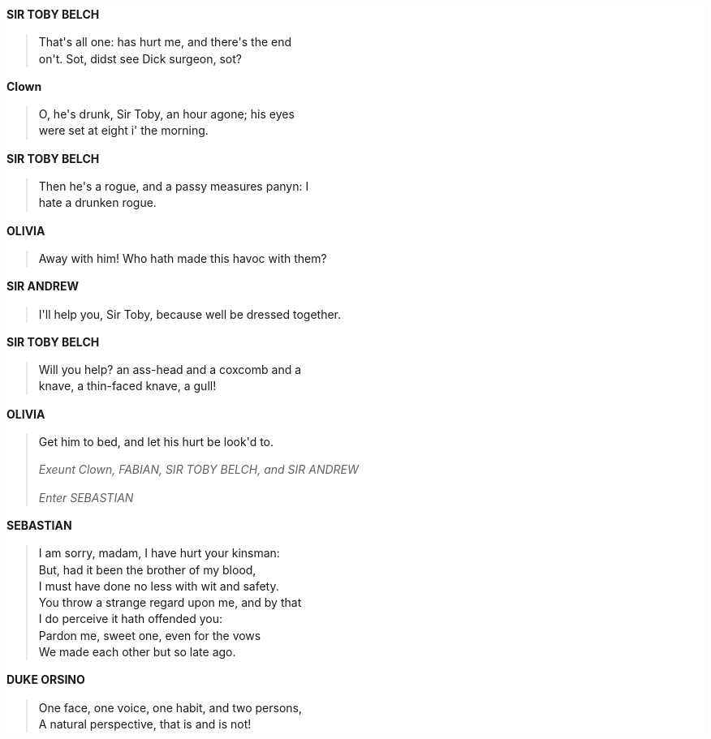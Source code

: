 <A NAME=speech72><b>SIR TOBY BELCH</b></a>
<blockquote>
<A NAME=199>That's all one: has hurt me, and there's the end</A><br>
<A NAME=200>on't. Sot, didst see Dick surgeon, sot?</A><br>
</blockquote>

<A NAME=speech73><b>Clown</b></a>
<blockquote>
<A NAME=201>O, he's drunk, Sir Toby, an hour agone; his eyes</A><br>
<A NAME=202>were set at eight i' the morning.</A><br>
</blockquote>

<A NAME=speech74><b>SIR TOBY BELCH</b></a>
<blockquote>
<A NAME=203>Then he's a rogue, and a passy measures panyn: I</A><br>
<A NAME=204>hate a drunken rogue.</A><br>
</blockquote>

<A NAME=speech75><b>OLIVIA</b></a>
<blockquote>
<A NAME=205>Away with him! Who hath made this havoc with them?</A><br>
</blockquote>

<A NAME=speech76><b>SIR ANDREW</b></a>
<blockquote>
<A NAME=206>I'll help you, Sir Toby, because well be dressed together.</A><br>
</blockquote>

<A NAME=speech77><b>SIR TOBY BELCH</b></a>
<blockquote>
<A NAME=207>Will you help? an ass-head and a coxcomb and a</A><br>
<A NAME=208>knave, a thin-faced knave, a gull!</A><br>
</blockquote>

<A NAME=speech78><b>OLIVIA</b></a>
<blockquote>
<A NAME=209>Get him to bed, and let his hurt be look'd to.</A><br>
<p><i>Exeunt Clown, FABIAN, SIR TOBY BELCH, and SIR ANDREW</i></p>
<p><i>Enter SEBASTIAN</i></p>
</blockquote>

<A NAME=speech79><b>SEBASTIAN</b></a>
<blockquote>
<A NAME=210>I am sorry, madam, I have hurt your kinsman:</A><br>
<A NAME=211>But, had it been the brother of my blood,</A><br>
<A NAME=212>I must have done no less with wit and safety.</A><br>
<A NAME=213>You throw a strange regard upon me, and by that</A><br>
<A NAME=214>I do perceive it hath offended you:</A><br>
<A NAME=215>Pardon me, sweet one, even for the vows</A><br>
<A NAME=216>We made each other but so late ago.</A><br>
</blockquote>

<A NAME=speech80><b>DUKE ORSINO</b></a>
<blockquote>
<A NAME=217>One face, one voice, one habit, and two persons,</A><br>
<A NAME=218>A natural perspective, that is and is not!</A><br>
</blockquote>
